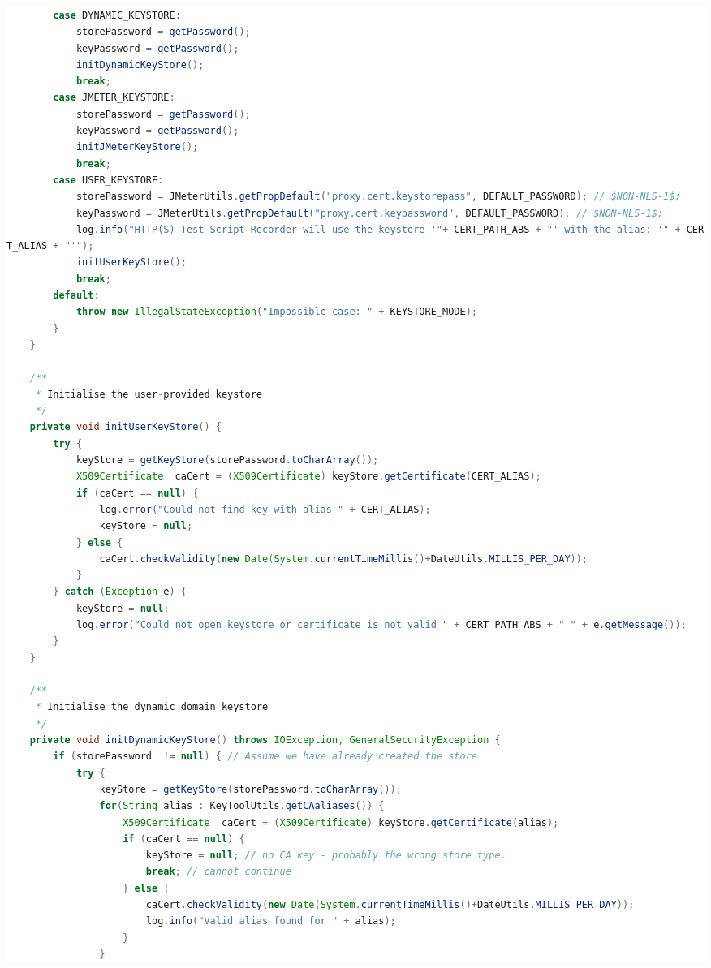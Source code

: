 ```java
        case DYNAMIC_KEYSTORE:
            storePassword = getPassword();
            keyPassword = getPassword();
            initDynamicKeyStore();
            break;
        case JMETER_KEYSTORE:
            storePassword = getPassword();
            keyPassword = getPassword();
            initJMeterKeyStore();
            break;
        case USER_KEYSTORE:
            storePassword = JMeterUtils.getPropDefault("proxy.cert.keystorepass", DEFAULT_PASSWORD); // $NON-NLS-1$;
            keyPassword = JMeterUtils.getPropDefault("proxy.cert.keypassword", DEFAULT_PASSWORD); // $NON-NLS-1$;
            log.info("HTTP(S) Test Script Recorder will use the keystore '"+ CERT_PATH_ABS + "' with the alias: '" + CERT_ALIAS + "'");
            initUserKeyStore();
            break;
        default:
            throw new IllegalStateException("Impossible case: " + KEYSTORE_MODE);
        }
    }

    /**
     * Initialise the user-provided keystore
     */
    private void initUserKeyStore() {
        try {
            keyStore = getKeyStore(storePassword.toCharArray());
            X509Certificate  caCert = (X509Certificate) keyStore.getCertificate(CERT_ALIAS);
            if (caCert == null) {
                log.error("Could not find key with alias " + CERT_ALIAS);
                keyStore = null;
            } else {
                caCert.checkValidity(new Date(System.currentTimeMillis()+DateUtils.MILLIS_PER_DAY));
            }
        } catch (Exception e) {
            keyStore = null;
            log.error("Could not open keystore or certificate is not valid " + CERT_PATH_ABS + " " + e.getMessage());
        }
    }

    /**
     * Initialise the dynamic domain keystore
     */
    private void initDynamicKeyStore() throws IOException, GeneralSecurityException {
        if (storePassword  != null) { // Assume we have already created the store
            try {
                keyStore = getKeyStore(storePassword.toCharArray());
                for(String alias : KeyToolUtils.getCAaliases()) {
                    X509Certificate  caCert = (X509Certificate) keyStore.getCertificate(alias);
                    if (caCert == null) {
                        keyStore = null; // no CA key - probably the wrong store type.
                        break; // cannot continue
                    } else {
                        caCert.checkValidity(new Date(System.currentTimeMillis()+DateUtils.MILLIS_PER_DAY));
                        log.info("Valid alias found for " + alias);
                    }
                }
```